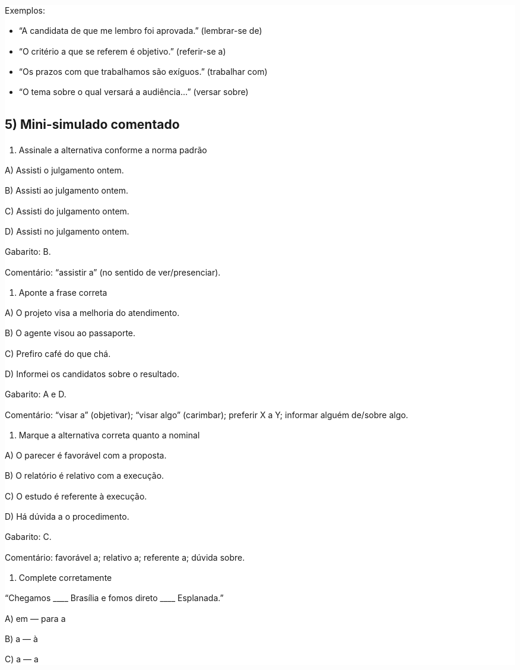 Exemplos:

- “A candidata de que me lembro foi aprovada.” (lembrar-se de)

- “O critério a que se referem é objetivo.” (referir-se a)

- “Os prazos com que trabalhamos são exíguos.” (trabalhar com)

- “O tema sobre o qual versará a audiência…” (versar sobre)

## 5) Mini-simulado comentado

1. Assinale a alternativa conforme a norma padrão

A) Assisti o julgamento ontem.

B) Assisti ao julgamento ontem.

C) Assisti do julgamento ontem.

D) Assisti no julgamento ontem.

Gabarito: B.

Comentário: “assistir a” (no sentido de ver/presenciar).

1. Aponte a frase correta

A) O projeto visa a melhoria do atendimento.

B) O agente visou ao passaporte.

C) Prefiro café do que chá.

D) Informei os candidatos sobre o resultado.

Gabarito: A e D.

Comentário: “visar a” (objetivar); “visar algo” (carimbar); preferir X a Y; informar alguém de/sobre algo.

1. Marque a alternativa correta quanto a nominal

A) O parecer é favorável com a proposta.

B) O relatório é relativo com a execução.

C) O estudo é referente à execução.

D) Há dúvida a o procedimento.

Gabarito: C.

Comentário: favorável a; relativo a; referente a; dúvida sobre.

1. Complete corretamente

“Chegamos ____ Brasília e fomos direto ____ Esplanada.”

A) em — para a

B) a — à

C) a — a
